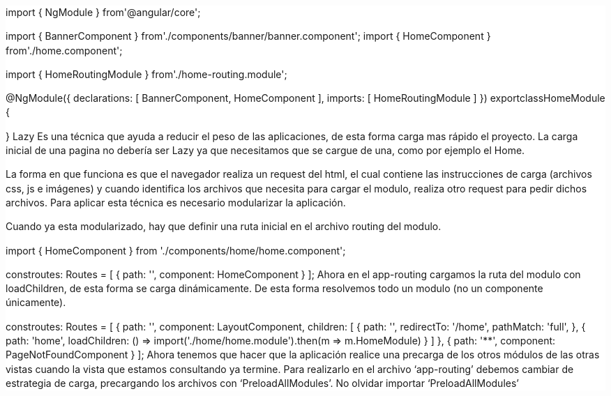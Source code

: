 import { NgModule } from'@angular/core';

import { BannerComponent } from'./components/banner/banner.component';
import { HomeComponent } from'./home.component';

import { HomeRoutingModule } from'./home-routing.module';

@NgModule({
  declarations: [
    BannerComponent,
    HomeComponent
  ],
  imports: [
    HomeRoutingModule
  ]
})
exportclassHomeModule {

}
Lazy
Es una técnica que ayuda a reducir el peso de las aplicaciones, de esta forma carga mas rápido el proyecto. La carga inicial de una pagina no debería ser Lazy ya que necesitamos que se cargue de una, como por ejemplo el Home.

La forma en que funciona es que el navegador realiza un request del html, el cual contiene las instrucciones de carga (archivos css, js e imágenes) y cuando identifica los archivos que necesita para cargar el modulo, realiza otro request para pedir dichos archivos. Para aplicar esta técnica es necesario modularizar la aplicación.

Cuando ya esta modularizado, hay que definir una ruta inicial en el archivo routing del modulo.

import { HomeComponent } from './components/home/home.component';

constroutes: Routes = [
  {
    path: '',
    component: HomeComponent
  }
];
Ahora en el app-routing cargamos la ruta del modulo con loadChildren, de esta forma se carga dinámicamente. De esta forma resolvemos todo un modulo (no un componente únicamente).

constroutes: Routes = [
    {
      path: '',
      component: LayoutComponent,
      children: [
        {
          path: '',
          redirectTo: '/home',
          pathMatch: 'full',
        },
        {
          path: 'home',
          loadChildren: () => import('./home/home.module').then(m => m.HomeModule)
        }
      ]
    },
    {
      path: '**',
      component: PageNotFoundComponent
    }
  ];
Ahora tenemos que hacer que la aplicación realice una precarga de los otros módulos de las otras vistas cuando la vista que estamos consultando ya termine. Para realizarlo en el archivo ‘app-routing’ debemos cambiar de estrategia de carga, precargando los archivos con ‘PreloadAllModules’. No olvidar importar ‘PreloadAllModules’
